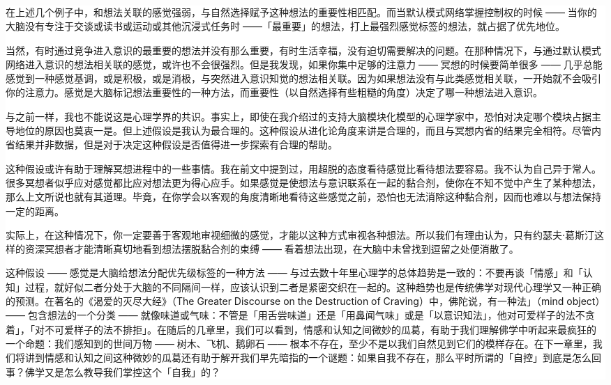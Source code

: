 在上述几个例子中，和想法关联的感觉强弱，与自然选择赋予这种想法的重要性相匹配。而当默认模式网络掌握控制权的时候 —— 当你的大脑没有专注于交谈或读书或运动或其他沉浸式任务时 ——「最重要」的想法，打上最强烈感觉标签的想法，就占据了优先地位。

当然，有时通过竞争进入意识的最重要的想法并没有那么重要，有时生活幸福，没有迫切需要解决的问题。在那种情况下，与通过默认模式网络进入意识的想法相关联的感觉，或许也不会很强烈。但是我发现，如果你集中足够的注意力 —— 冥想的时候要简单很多 —— 几乎总能感觉到一种感觉基调，或是积极，或是消极，与突然进入意识知觉的想法相关联。因为如果想法没有与此类感觉相关联，一开始就不会吸引你的注意力。感觉是大脑标记想法重要性的一种方法，而重要性（以自然选择有些粗糙的角度）决定了哪一种想法进入意识。

与之前一样，我也不能说这是心理学界的共识。事实上，即使在我介绍过的支持大脑模块化模型的心理学家中，恐怕对决定哪个模块占据主导地位的原因也莫衷一是。但上述假设是我认为最合理的。这种假设从进化论角度来讲是合理的，而且与冥想内省的结果完全相符。尽管内省结果并非数据，但是对于决定这种假设是否值得进一步探索有合理的帮助。

这种假设或许有助于理解冥想进程中的一些事情。我在前文中提到过，用超脱的态度看待感觉比看待想法要容易。我不认为自己异于常人。很多冥想者似乎应对感觉都比应对想法更为得心应手。如果感觉是使想法与意识联系在一起的黏合剂，使你在不知不觉中产生了某种想法，那么上文所说也就有其道理。毕竟，在你学会以客观的角度清晰地看待这些感觉之前，恐怕也无法消除这种黏合剂，因而也难以与想法保持一定的距离。

实际上，在这种情况下，你一定要善于客观地审视细微的感觉，才能以这种方式审视各种想法。所以我们有理由认为，只有约瑟夫·葛斯汀这样的资深冥想者才能清晰真切地看到想法摆脱黏合剂的束缚 —— 看着想法出现，在大脑中未曾找到逗留之处便消散了。

这种假设 —— 感觉是大脑给想法分配优先级标签的一种方法 —— 与过去数十年里心理学的总体趋势是一致的：不要再谈「情感」和「认知」过程，就好似二者分处于大脑的不同隔间一样，应该认识到二者是紧密交织在一起的。这种趋势也是传统佛学对现代心理学又一种正确的预测。在著名的《渴爱的灭尽大经》（The Greater Discourse on the Destruction of Craving）中，佛陀说，有一种法」（mind object）—— 包含想法的一个分类 —— 就像味道或气味：不管是「用舌尝味道」还是「用鼻闻气味」或是「以意识知法」，他对可爱样子的法不贪着」，「对不可爱样子的法不排拒」。在随后的几章里，我们可以看到，情感和认知之间微妙的瓜葛，有助于我们理解佛学中听起来最疯狂的一个命题：我们感知到的世间万物 —— 树木、飞机、鹅卵石 —— 根本不存在，至少不是以我们自然见到它们的模样存在。在下一章里，我们将讲到情感和认知之间这种微妙的瓜葛还有助于解开我们早先暗指的一个谜题：如果自我不存在，那么平时所谓的「自控」到底是怎么回事？佛学又是怎么教导我们掌控这个「自我」的？

